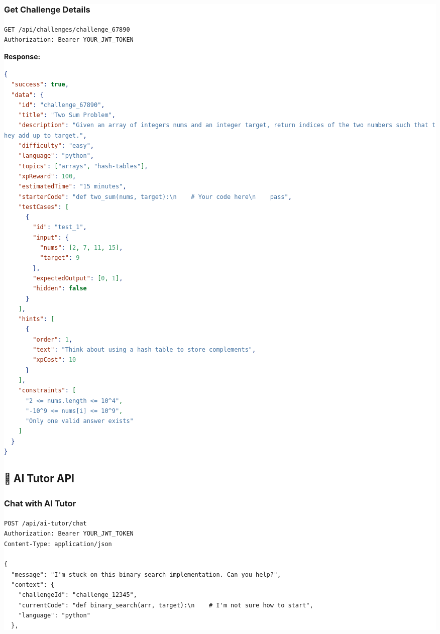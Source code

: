 ### Get Challenge Details
```http
GET /api/challenges/challenge_67890
Authorization: Bearer YOUR_JWT_TOKEN
```

**Response:**
```json
{
  "success": true,
  "data": {
    "id": "challenge_67890",
    "title": "Two Sum Problem",
    "description": "Given an array of integers nums and an integer target, return indices of the two numbers such that they add up to target.",
    "difficulty": "easy",
    "language": "python",
    "topics": ["arrays", "hash-tables"],
    "xpReward": 100,
    "estimatedTime": "15 minutes",
    "starterCode": "def two_sum(nums, target):\n    # Your code here\n    pass",
    "testCases": [
      {
        "id": "test_1",
        "input": {
          "nums": [2, 7, 11, 15],
          "target": 9
        },
        "expectedOutput": [0, 1],
        "hidden": false
      }
    ],
    "hints": [
      {
        "order": 1,
        "text": "Think about using a hash table to store complements",
        "xpCost": 10
      }
    ],
    "constraints": [
      "2 <= nums.length <= 10^4",
      "-10^9 <= nums[i] <= 10^9",
      "Only one valid answer exists"
    ]
  }
}
```

## 🤖 AI Tutor API

### Chat with AI Tutor
```http
POST /api/ai-tutor/chat
Authorization: Bearer YOUR_JWT_TOKEN
Content-Type: application/json

{
  "message": "I'm stuck on this binary search implementation. Can you help?",
  "context": {
    "challengeId": "challenge_12345",
    "currentCode": "def binary_search(arr, target):\n    # I'm not sure how to start",
    "language": "python"
  },
```
